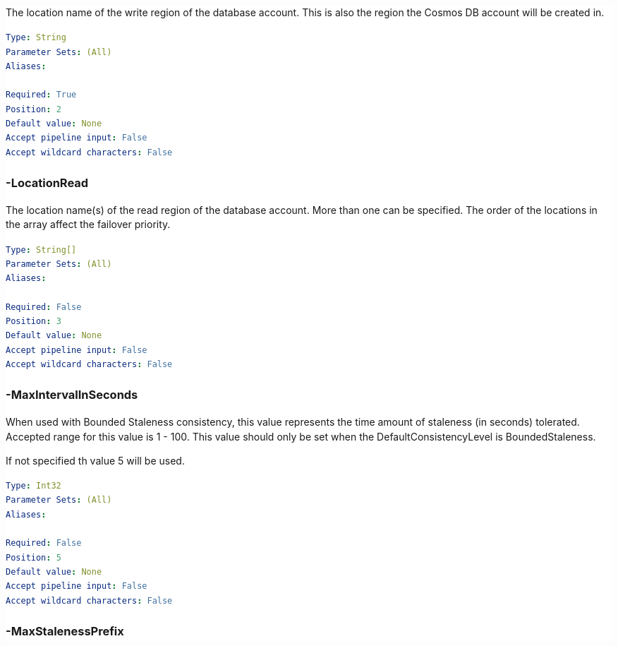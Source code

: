 The location name of the write region of the database account.
This is also the region the Cosmos DB account will be created in.

```yaml
Type: String
Parameter Sets: (All)
Aliases:

Required: True
Position: 2
Default value: None
Accept pipeline input: False
Accept wildcard characters: False
```

### -LocationRead

The location name(s) of the read region of the database account.
More than one can be specified. The order of the locations in the
array affect the failover priority.

```yaml
Type: String[]
Parameter Sets: (All)
Aliases:

Required: False
Position: 3
Default value: None
Accept pipeline input: False
Accept wildcard characters: False
```

### -MaxIntervalInSeconds

When used with Bounded Staleness consistency, this value represents
the time amount of staleness (in seconds) tolerated. Accepted range
for this value is 1 - 100. This value should only be set when the
DefaultConsistencyLevel is BoundedStaleness.

If not specified th value 5 will be used.

```yaml
Type: Int32
Parameter Sets: (All)
Aliases:

Required: False
Position: 5
Default value: None
Accept pipeline input: False
Accept wildcard characters: False
```

### -MaxStalenessPrefix
